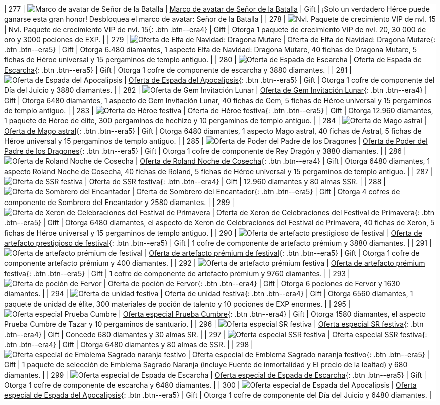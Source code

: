   | 277 | ![Marco de avatar de Señor de la Batalla](/images/a/avatarFrame_9.png) | [Marco de avatar de Señor de la Batalla](/ItemsES/con_559/) | Gift | ¡Solo un verdadero Héroe puede ganarse esta gran honor! Desbloquea el marco de avatar: Señor de la Batalla |
  | 278 | ![Nvl. Paquete de crecimiento VIP de nvl. 15](/images/t/i_907220.png) | [Nvl. Paquete de crecimiento VIP de nvl. 15](/ItemsES/con_1772/){: .btn .btn--era4} | Gift | Otorga 1 paquete de crecimiento VIP de nvl. 20, 30 000 de oro y 3000 pociones de EXP. |
  | 279 | ![Oferta de Elfa de Navidad: Dragona Mutare](/images/t/i_907154.png) | [Oferta de Elfa de Navidad: Dragona Mutare](/ItemsES/con_1889/){: .btn .btn--era5} | Gift | Otorga 6.480 diamantes, 1 aspecto Elfa de Navidad: Dragona Mutare, 40 fichas de Dragona Mutare, 5 fichas de Héroe universal y 15 pergaminos de templo antiguo. |
  | 280 | ![Oferta de Espada de Escarcha](/images/t/i_907374.png) | [Oferta de Espada de Escarcha](/ItemsES/con_1758/){: .btn .btn--era5} | Gift | Otorga 1 cofre de componente de escarcha y 3880 diamantes. |
  | 281 | ![Oferta de Espada del Apocalipsis](/images/t/i_907125.png) | [Oferta de Espada del Apocalipsis](/ItemsES/con_1905/){: .btn .btn--era5} | Gift | Otorga 1 cofre de componente del Día del Juicio y 3880 diamantes. |
  | 282 | ![Oferta de Gem Invitación Lunar](/images/t/i_907477.png) | [Oferta de Gem Invitación Lunar](/ItemsES/con_1854/){: .btn .btn--era4} | Gift | Otorga 6480 diamantes, 1 aspecto de Gem Invitación Lunar, 40 fichas de Gem, 5 fichas de Héroe universal y 15 pergaminos de templo antiguo. |
  | 283 | ![Oferta de Héroe festiva](/images/t/i_907323.png) | [Oferta de Héroe festiva](/ItemsES/con_1891/){: .btn .btn--era5} | Gift | Otorga 12.960 diamantes, 1 paquete de Héroe de élite, 300 pergaminos de hechizo y 10 pergaminos de templo antiguo. |
  | 284 | ![Oferta de Mago astral](/images/t/i_907547.png) | [Oferta de Mago astral](/ItemsES/con_1924/){: .btn .btn--era5} | Gift | Otorga 6480 diamantes, 1 aspecto Mago astral, 40 fichas de Astral, 5 fichas de Héroe universal y 15 pergaminos de templo antiguo. |
  | 285 | ![Oferta de Poder del Padre de los Dragones](/images/t/i_907372.png) | [Oferta de Poder del Padre de los Dragones](/ItemsES/con_1756/){: .btn .btn--era5} | Gift | Otorga 1 cofre de componente de Rey Dragón y 3880 diamantes. |
  | 286 | ![Oferta de Roland Noche de Cosecha](/images/t/i_907475.png) | [Oferta de Roland Noche de Cosecha](/ItemsES/con_1852/){: .btn .btn--era4} | Gift | Otorga 6480 diamantes, 1 aspecto Roland Noche de Cosecha, 40 fichas de Roland, 5 fichas de Héroe universal y 15 pergaminos de templo antiguo. |
  | 287 | ![Oferta de SSR festiva](/images/t/i_907478.png) | [Oferta de SSR festiva](/ItemsES/con_1855/){: .btn .btn--era4} | Gift | 12.960 diamantes y 80 almas SSR. |
  | 288 | ![Oferta de Sombrero del Encantador](/images/t/i_907376.png) | [Oferta de Sombrero del Encantador](/ItemsES/con_1760/){: .btn .btn--era5} | Gift | Otorga 4 cofres de componente de Sombrero del Encantador y 2580 diamantes. |
  | 289 | ![Oferta de Xeron de Celebraciones del Festival de Primavera](/images/t/i_907559.png) | [Oferta de Xeron de Celebraciones del Festival de Primavera](/ItemsES/con_1936/){: .btn .btn--era5} | Gift | Otorga 6480 diamantes, el aspecto de Xeron de Celebraciones del Festival de Primavera, 40 fichas de Xeron, 5 fichas de Héroe universal y 15 pergaminos de templo antiguo. |
  | 290 | ![Oferta de artefacto prestigioso de festival](/images/t/i_907048.png) | [Oferta de artefacto prestigioso de festival](/ItemsES/con_1894/){: .btn .btn--era5} | Gift | 1 cofre de componente de artefacto prémium y 3880 diamantes. |
  | 291 | ![Oferta de artefacto prémium de festival](/images/t/i_907102.png) | [Oferta de artefacto prémium de festival](/ItemsES/con_1822/){: .btn .btn--era5} | Gift | Otorga 1 cofre de componente artefacto prémium y 400 diamantes. |
  | 292 | ![Oferta de artefacto prémium festiva](/images/t/i_907484.png) | [Oferta de artefacto prémium festiva](/ItemsES/con_1895/){: .btn .btn--era5} | Gift | 1 cofre de componente de artefacto prémium y 9760 diamantes. |
  | 293 | ![Oferta de poción de Fervor](/images/t/i_907470.png) | [Oferta de poción de Fervor](/ItemsES/con_1849/){: .btn .btn--era4} | Gift | Otorga 6 pociones de Fervor y 1630 diamantes. |
  | 294 | ![Oferta de unidad festiva](/images/t/i_907325.png) | [Oferta de unidad festiva](/ItemsES/con_1893/){: .btn .btn--era4} | Gift | Otorga 6560 diamantes, 1 paquete de unidad de élite, 300 materiales de poción de talento y 10 pociones de EXP enormes. |
  | 295 | ![Oferta especial Prueba Cumbre](/images/t/i_907347.png) | [Oferta especial Prueba Cumbre](/ItemsES/con_1731/){: .btn .btn--era4} | Gift | Otorga 1580 diamantes, el aspecto Prueba Cumbre de Tazar y 10 pergaminos de santuario. |
  | 296 | ![Oferta especial SR festiva](/images/t/i_907326.png) | [Oferta especial SR festiva](/ItemsES/con_1744/){: .btn .btn--era4} | Gift | Concede 680 diamantes y 30 almas SR. |
  | 297 | ![Oferta especial SSR festiva](/images/t/i_907327.png) | [Oferta especial SSR festiva](/ItemsES/con_1941/){: .btn .btn--era4} | Gift | Otorga 6480 diamantes y 80 almas de SSR. |
  | 298 | ![Oferta especial de Emblema Sagrado naranja festivo](/images/t/i_907416.png) | [Oferta especial de Emblema Sagrado naranja festivo](/es/Items/con_2171/){: .btn .btn--era5} | Gift | 1 paquete de selección de Emblema Sagrado Naranja (incluye Fuente de inmortalidad y El precio de la lealtad) y 680 diamantes. |
  | 299 | ![Oferta especial de Espada de Escarcha](/images/t/i_907375.png) | [Oferta especial de Espada de Escarcha](/ItemsES/con_1759/){: .btn .btn--era5} | Gift | Otorga 1 cofre de componente de escarcha y 6480 diamantes. |
  | 300 | ![Oferta especial de Espada del Apocalipsis](/images/t/i_907125.png) | [Oferta especial de Espada del Apocalipsis](/ItemsES/con_1837/){: .btn .btn--era5} | Gift | Otorga 1 cofre de componente del Día del Juicio y 6480 diamantes. |